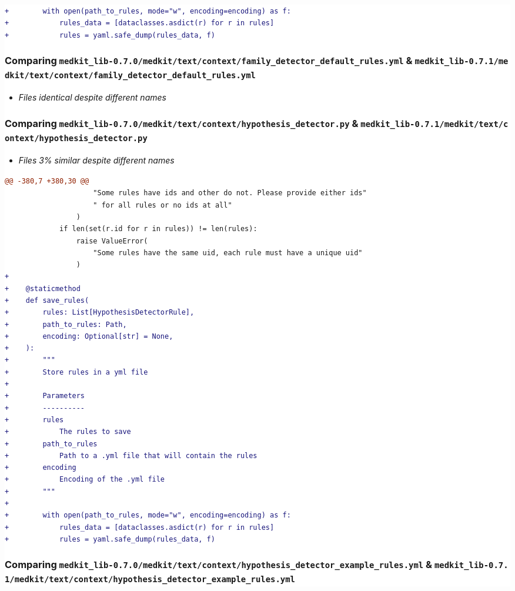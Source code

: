 ```diff
+        with open(path_to_rules, mode="w", encoding=encoding) as f:
+            rules_data = [dataclasses.asdict(r) for r in rules]
+            rules = yaml.safe_dump(rules_data, f)
```

### Comparing `medkit_lib-0.7.0/medkit/text/context/family_detector_default_rules.yml` & `medkit_lib-0.7.1/medkit/text/context/family_detector_default_rules.yml`

 * *Files identical despite different names*

### Comparing `medkit_lib-0.7.0/medkit/text/context/hypothesis_detector.py` & `medkit_lib-0.7.1/medkit/text/context/hypothesis_detector.py`

 * *Files 3% similar despite different names*

```diff
@@ -380,7 +380,30 @@
                     "Some rules have ids and other do not. Please provide either ids"
                     " for all rules or no ids at all"
                 )
             if len(set(r.id for r in rules)) != len(rules):
                 raise ValueError(
                     "Some rules have the same uid, each rule must have a unique uid"
                 )
+
+    @staticmethod
+    def save_rules(
+        rules: List[HypothesisDetectorRule],
+        path_to_rules: Path,
+        encoding: Optional[str] = None,
+    ):
+        """
+        Store rules in a yml file
+
+        Parameters
+        ----------
+        rules
+            The rules to save
+        path_to_rules
+            Path to a .yml file that will contain the rules
+        encoding
+            Encoding of the .yml file
+        """
+
+        with open(path_to_rules, mode="w", encoding=encoding) as f:
+            rules_data = [dataclasses.asdict(r) for r in rules]
+            rules = yaml.safe_dump(rules_data, f)
```

### Comparing `medkit_lib-0.7.0/medkit/text/context/hypothesis_detector_example_rules.yml` & `medkit_lib-0.7.1/medkit/text/context/hypothesis_detector_example_rules.yml`
